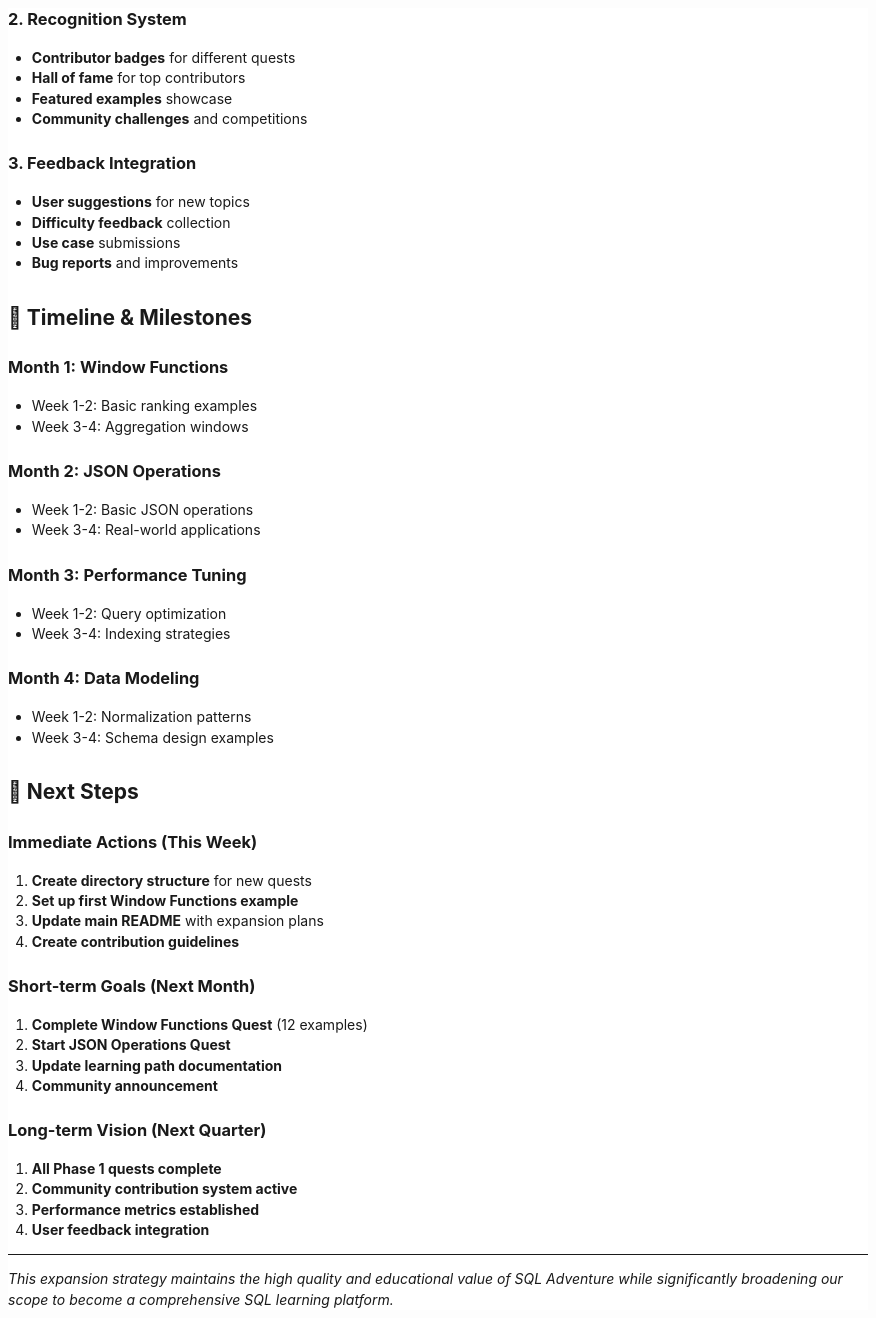 ### **2. Recognition System**
- **Contributor badges** for different quests
- **Hall of fame** for top contributors
- **Featured examples** showcase
- **Community challenges** and competitions

### **3. Feedback Integration**
- **User suggestions** for new topics
- **Difficulty feedback** collection
- **Use case** submissions
- **Bug reports** and improvements

## 📅 Timeline & Milestones

### **Month 1: Window Functions**
- Week 1-2: Basic ranking examples
- Week 3-4: Aggregation windows

### **Month 2: JSON Operations**
- Week 1-2: Basic JSON operations
- Week 3-4: Real-world applications

### **Month 3: Performance Tuning**
- Week 1-2: Query optimization
- Week 3-4: Indexing strategies

### **Month 4: Data Modeling**
- Week 1-2: Normalization patterns
- Week 3-4: Schema design examples

## 🎯 Next Steps

### **Immediate Actions (This Week)**
1. **Create directory structure** for new quests
2. **Set up first Window Functions example**
3. **Update main README** with expansion plans
4. **Create contribution guidelines**

### **Short-term Goals (Next Month)**
1. **Complete Window Functions Quest** (12 examples)
2. **Start JSON Operations Quest**
3. **Update learning path documentation**
4. **Community announcement**

### **Long-term Vision (Next Quarter)**
1. **All Phase 1 quests complete**
2. **Community contribution system active**
3. **Performance metrics established**
4. **User feedback integration**

---

*This expansion strategy maintains the high quality and educational value of SQL Adventure while significantly broadening our scope to become a comprehensive SQL learning platform.* 